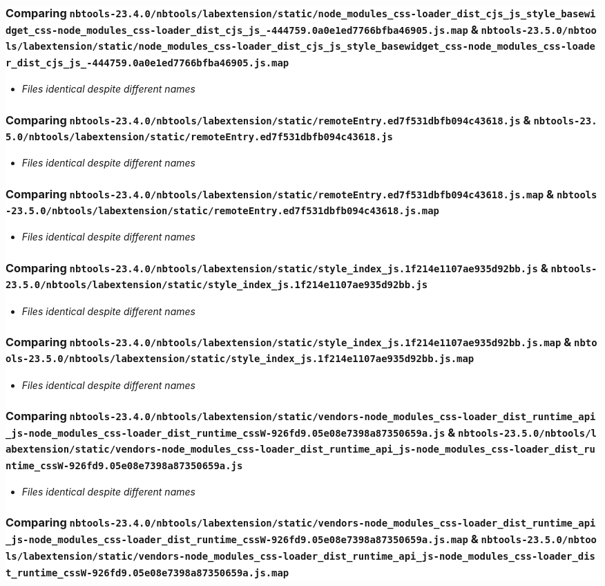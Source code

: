 ### Comparing `nbtools-23.4.0/nbtools/labextension/static/node_modules_css-loader_dist_cjs_js_style_basewidget_css-node_modules_css-loader_dist_cjs_js_-444759.0a0e1ed7766bfba46905.js.map` & `nbtools-23.5.0/nbtools/labextension/static/node_modules_css-loader_dist_cjs_js_style_basewidget_css-node_modules_css-loader_dist_cjs_js_-444759.0a0e1ed7766bfba46905.js.map`

 * *Files identical despite different names*

### Comparing `nbtools-23.4.0/nbtools/labextension/static/remoteEntry.ed7f531dbfb094c43618.js` & `nbtools-23.5.0/nbtools/labextension/static/remoteEntry.ed7f531dbfb094c43618.js`

 * *Files identical despite different names*

### Comparing `nbtools-23.4.0/nbtools/labextension/static/remoteEntry.ed7f531dbfb094c43618.js.map` & `nbtools-23.5.0/nbtools/labextension/static/remoteEntry.ed7f531dbfb094c43618.js.map`

 * *Files identical despite different names*

### Comparing `nbtools-23.4.0/nbtools/labextension/static/style_index_js.1f214e1107ae935d92bb.js` & `nbtools-23.5.0/nbtools/labextension/static/style_index_js.1f214e1107ae935d92bb.js`

 * *Files identical despite different names*

### Comparing `nbtools-23.4.0/nbtools/labextension/static/style_index_js.1f214e1107ae935d92bb.js.map` & `nbtools-23.5.0/nbtools/labextension/static/style_index_js.1f214e1107ae935d92bb.js.map`

 * *Files identical despite different names*

### Comparing `nbtools-23.4.0/nbtools/labextension/static/vendors-node_modules_css-loader_dist_runtime_api_js-node_modules_css-loader_dist_runtime_cssW-926fd9.05e08e7398a87350659a.js` & `nbtools-23.5.0/nbtools/labextension/static/vendors-node_modules_css-loader_dist_runtime_api_js-node_modules_css-loader_dist_runtime_cssW-926fd9.05e08e7398a87350659a.js`

 * *Files identical despite different names*

### Comparing `nbtools-23.4.0/nbtools/labextension/static/vendors-node_modules_css-loader_dist_runtime_api_js-node_modules_css-loader_dist_runtime_cssW-926fd9.05e08e7398a87350659a.js.map` & `nbtools-23.5.0/nbtools/labextension/static/vendors-node_modules_css-loader_dist_runtime_api_js-node_modules_css-loader_dist_runtime_cssW-926fd9.05e08e7398a87350659a.js.map`
